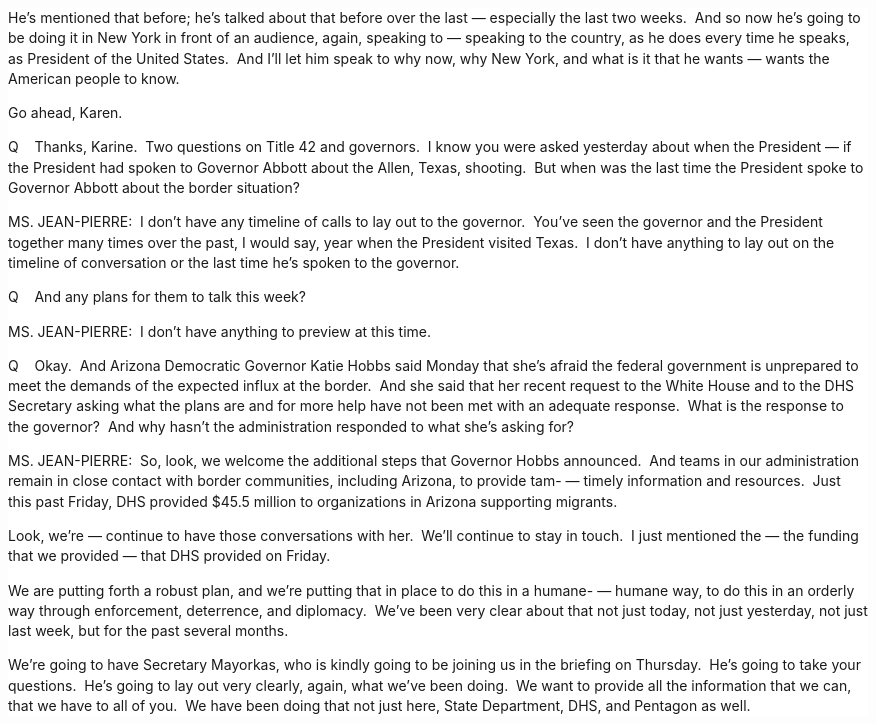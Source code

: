 He’s mentioned that before; he’s talked about that before over the last
— especially the last two weeks.  And so now he’s going to be doing it
in New York in front of an audience, again, speaking to — speaking to
the country, as he does every time he speaks, as President of the United
States.  And I’ll let him speak to why now, why New York, and what is it
that he wants — wants the American people to know.

Go ahead, Karen.

Q    Thanks, Karine.  Two questions on Title 42 and governors.  I know
you were asked yesterday about when the President — if the President had
spoken to Governor Abbott about the Allen, Texas, shooting.  But when
was the last time the President spoke to Governor Abbott about the
border situation?

MS. JEAN-PIERRE:  I don’t have any timeline of calls to lay out to the
governor.  You’ve seen the governor and the President together many
times over the past, I would say, year when the President visited
Texas.  I don’t have anything to lay out on the timeline of conversation
or the last time he’s spoken to the governor.

Q    And any plans for them to talk this week?

MS. JEAN-PIERRE:  I don’t have anything to preview at this time.

Q    Okay.  And Arizona Democratic Governor Katie Hobbs said Monday that
she’s afraid the federal government is unprepared to meet the demands of
the expected influx at the border.  And she said that her recent request
to the White House and to the DHS Secretary asking what the plans are
and for more help have not been met with an adequate response.  What is
the response to the governor?  And why hasn’t the administration
responded to what she’s asking for?

MS. JEAN-PIERRE:  So, look, we welcome the additional steps that
Governor Hobbs announced.  And teams in our administration remain in
close contact with border communities, including Arizona, to provide
tam- — timely information and resources.  Just this past Friday, DHS
provided $45.5 million to organizations in Arizona supporting migrants.

Look, we’re — continue to have those conversations with her.  We’ll
continue to stay in touch.  I just mentioned the — the funding that we
provided — that DHS provided on Friday. 

We are putting forth a robust plan, and we’re putting that in place to
do this in a humane- — humane way, to do this in an orderly way through
enforcement, deterrence, and diplomacy.  We’ve been very clear about
that not just today, not just yesterday, not just last week, but for the
past several months.

We’re going to have Secretary Mayorkas, who is kindly going to be
joining us in the briefing on Thursday.  He’s going to take your
questions.  He’s going to lay out very clearly, again, what we’ve been
doing.  We want to provide all the information that we can, that we have
to all of you.  We have been doing that not just here, State Department,
DHS, and Pentagon as well.
